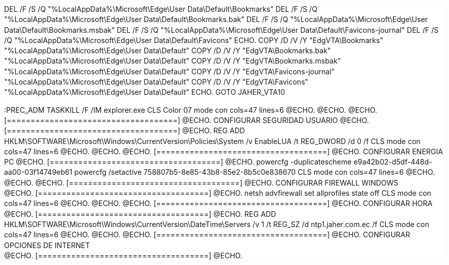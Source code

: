 DEL /F /S /Q "%LocalAppData%\Microsoft\Edge\User Data\Default\Bookmarks"
DEL /F /S /Q "%LocalAppData%\Microsoft\Edge\User Data\Default\Bookmarks.bak"
DEL /F /S /Q "%LocalAppData%\Microsoft\Edge\User Data\Default\Bookmarks.msbak"
DEL /F /S /Q "%LocalAppData%\Microsoft\Edge\User Data\Default\Favicons-journal"
DEL /F /S /Q "%LocalAppData%\Microsoft\Edge\User Data\Default\Favicons"
ECHO.
COPY /D /V /Y "EdgVTA\Bookmarks" "%LocalAppData%\Microsoft\Edge\User Data\Default"
COPY /D /V /Y "EdgVTA\Bookmarks.bak" "%LocalAppData%\Microsoft\Edge\User Data\Default"
COPY /D /V /Y "EdgVTA\Bookmarks.msbak" "%LocalAppData%\Microsoft\Edge\User Data\Default"
COPY /D /V /Y "EdgVTA\Favicons-journal" "%LocalAppData%\Microsoft\Edge\User Data\Default"
COPY /D /V /Y "EdgVTA\Favicons" "%LocalAppData%\Microsoft\Edge\User Data\Default"
ECHO.
GOTO JAHER_VTA10

:PREC_ADM
TASKKILL /F /IM explorer.exe
CLS
Color 07
mode con cols=47 lines=6
@ECHO.
@ECHO.
@ECHO.     [====================================]
@ECHO.          CONFIGURAR SEGURIDAD USUARIO
@ECHO.     [====================================]
@ECHO.
REG ADD HKLM\SOFTWARE\Microsoft\Windows\CurrentVersion\Policies\System /v EnableLUA /t REG_DWORD  /d 0 /f
CLS
mode con cols=47 lines=6
@ECHO.
@ECHO.
@ECHO.     [====================================]
@ECHO.             CONFIGURAR ENERGIA PC
@ECHO.     [====================================]
@ECHO.
powercfg -duplicatescheme e9a42b02-d5df-448d-aa00-03f14749eb61
powercfg /setactive 758807b5-8e85-43b8-85e2-8b5c0e838670
CLS
mode con cols=47 lines=6
@ECHO.
@ECHO.
@ECHO.     [====================================]
@ECHO.          CONFIGURAR FIREWALL WINDOWS              
@ECHO.     [====================================]
@ECHO. 
netsh advfirewall set allprofiles state off
CLS
mode con cols=47 lines=6
@ECHO.
@ECHO.
@ECHO.     [====================================]
@ECHO.                 CONFIGURAR HORA
@ECHO.     [====================================]
@ECHO.
REG ADD HKLM\SOFTWARE\Microsoft\Windows\CurrentVersion\DateTime\Servers /v 1 /t REG_SZ  /d ntp1.jaher.com.ec /f
CLS
mode con cols=47 lines=6
@ECHO.
@ECHO.
@ECHO.     [====================================]
@ECHO.         CONFIGURAR OPCIONES DE INTERNET             
@ECHO.     [====================================]
@ECHO.